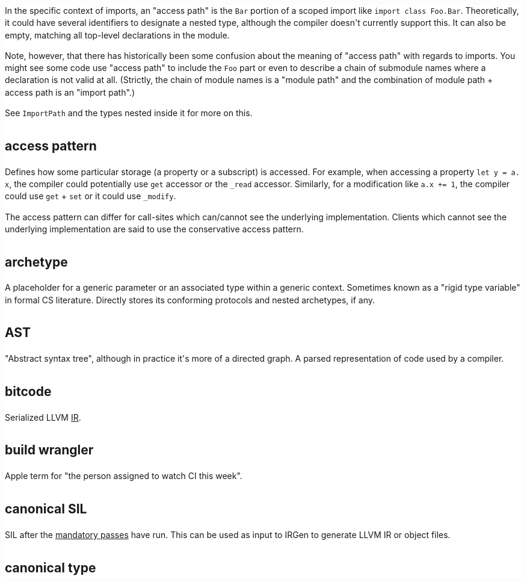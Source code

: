 In the specific context of imports, an "access path" is the `Bar` portion of a scoped
import like `import class Foo.Bar`. Theoretically, it could have several identifiers
to designate a nested type, although the compiler doesn't currently support this. It can
also be empty, matching all top-level declarations in the module.

Note, however, that there has historically been some confusion about the meaning of
"access path" with regards to imports. You might see some code use "access path"
to include the `Foo` part or even to describe a chain of submodule names where a
declaration is not valid at all. (Strictly, the chain of module names is a "module path"
and the combination of module path + access path is an "import path".)

See `ImportPath` and the types nested inside it for more on this.

## access pattern

Defines how some particular storage (a property or a subscript) is accessed.
For example, when accessing a property `let y = a.x`, the compiler could potentially
use `get` accessor or the `_read` accessor. Similarly, for a modification like
`a.x += 1`, the compiler could use `get` + `set` or it could use `_modify`.

The access pattern can differ for call-sites which can/cannot see the underlying
implementation. Clients which cannot see the underlying implementation are said
to use the conservative access pattern.

## archetype

A placeholder for a generic parameter or an associated type within a
generic context. Sometimes known as a "rigid type variable" in formal
CS literature. Directly stores its conforming protocols and nested
archetypes, if any.

## AST

"Abstract syntax tree", although in practice it's more of a directed graph.
A parsed representation of code used by a compiler.

## bitcode

Serialized LLVM [IR](#IR).

## build wrangler

Apple term for "the person assigned to watch CI this week".

## canonical SIL

SIL after the
[mandatory passes](#mandatory-passes--mandatory-optimizations) have run.
This can be used as input to IRGen to generate LLVM IR or object files.

## canonical type
